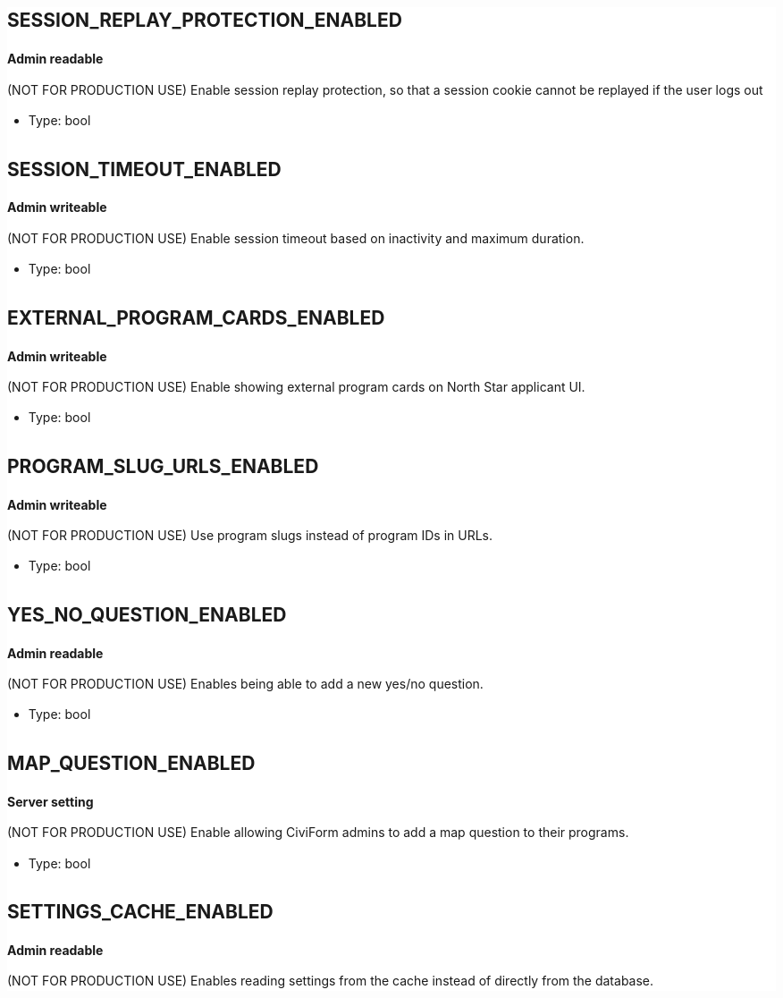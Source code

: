 ## SESSION_REPLAY_PROTECTION_ENABLED

**Admin readable**

(NOT FOR PRODUCTION USE) Enable session replay protection, so that a session cookie cannot be replayed if the user logs out

- Type: bool

## SESSION_TIMEOUT_ENABLED

**Admin writeable**

(NOT FOR PRODUCTION USE) Enable session timeout based on inactivity and maximum duration.

- Type: bool

## EXTERNAL_PROGRAM_CARDS_ENABLED

**Admin writeable**

(NOT FOR PRODUCTION USE) Enable showing external program cards on North Star applicant UI.

- Type: bool

## PROGRAM_SLUG_URLS_ENABLED

**Admin writeable**

(NOT FOR PRODUCTION USE) Use program slugs instead of program IDs in URLs.

- Type: bool

## YES_NO_QUESTION_ENABLED

**Admin readable**

(NOT FOR PRODUCTION USE) Enables being able to add a new yes/no question.

- Type: bool

## MAP_QUESTION_ENABLED

**Server setting**

(NOT FOR PRODUCTION USE) Enable allowing CiviForm admins to add a map question to their programs.

- Type: bool

## SETTINGS_CACHE_ENABLED

**Admin readable**

(NOT FOR PRODUCTION USE) Enables reading settings from the cache instead of directly from the database.
